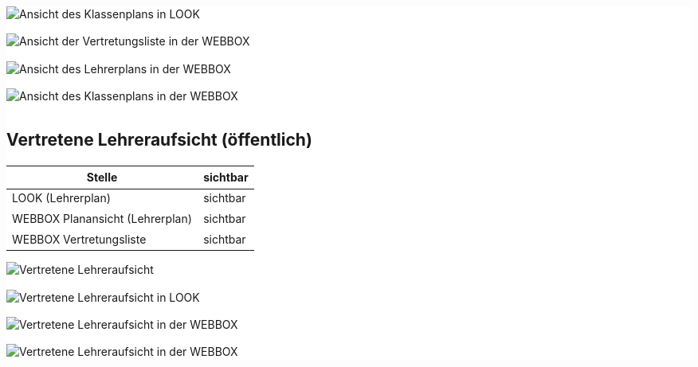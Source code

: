 ![Ansicht des Klassenplans in LOOK](/veroeffentlichung.plan/veroeffentlichung_img/wb.fz.28.png)

![Ansicht der Vertretungsliste in der WEBBOX](/veroeffentlichung.plan/veroeffentlichung_img/wb.fz.29.png)

![Ansicht des Lehrerplans in der WEBBOX](/veroeffentlichung.plan/veroeffentlichung_img/wb.fz.30.png)

![Ansicht des Klassenplans in der WEBBOX](/veroeffentlichung.plan/veroeffentlichung_img/wb.fz.31.png)

## Vertretene Lehreraufsicht (öffentlich)

Stelle|sichtbar
--|--
LOOK \(Lehrerplan\)| sichtbar
WEBBOX Planansicht \(Lehrerplan\)| sichtbar
WEBBOX Vertretungsliste| sichtbar

![Vertretene Lehreraufsicht](/veroeffentlichung.plan/veroeffentlichung_img/wb.fz.32.png)

![Vertretene Lehreraufsicht in LOOK](/veroeffentlichung.plan/veroeffentlichung_img/wb.fz.33.png)

![Vertretene Lehreraufsicht in der WEBBOX](/veroeffentlichung.plan/veroeffentlichung_img/wb.fz.34.png)

![Vertretene Lehreraufsicht in der WEBBOX](/veroeffentlichung.plan/veroeffentlichung_img/wb.fz.35.png)
